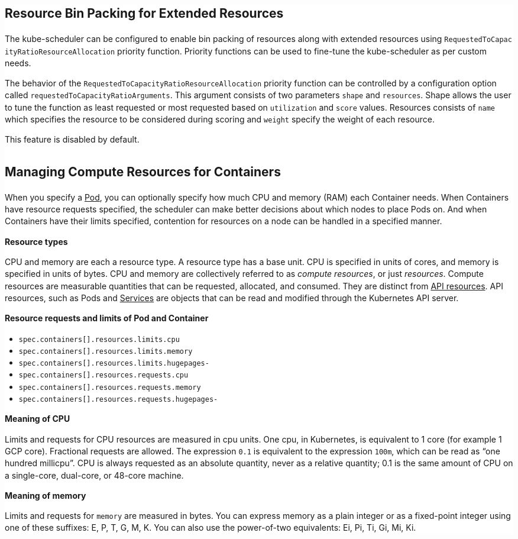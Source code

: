 ## Resource Bin Packing for Extended Resources

The kube-scheduler can be configured to enable bin packing of resources along with extended resources using `RequestedToCapacityRatioResourceAllocation` priority function. Priority functions can be used to fine-tune the kube-scheduler as per custom needs.

The behavior of the `RequestedToCapacityRatioResourceAllocation` priority function can be controlled by a configuration option called `requestedToCapacityRatioArguments`. This argument consists of two parameters `shape` and `resources`. Shape allows the user to tune the function as least requested or most requested based on `utilization` and `score` values. Resources consists of `name` which specifies the resource to be considered during scoring and `weight` specify the weight of each resource.

This feature is disabled by default.

## Managing Compute Resources for Containers

When you specify a [Pod](https://kubernetes.io/docs/concepts/workloads/pods/pod/), you can optionally specify how much CPU and memory (RAM) each Container needs. When Containers have resource requests specified, the scheduler can make better decisions about which nodes to place Pods on. And when Containers have their limits specified, contention for resources on a node can be handled in a specified manner.

**Resource types**

CPU and memory are each a resource type. A resource type has a base unit. CPU is specified in units of cores, and memory is specified in units of bytes. CPU and memory are collectively referred to as *compute resources*, or just *resources*. Compute resources are measurable quantities that can be requested, allocated, and consumed. They are distinct from [API resources](https://kubernetes.io/docs/concepts/overview/kubernetes-api/). API resources, such as Pods and [Services](https://kubernetes.io/docs/concepts/services-networking/service/) are objects that can be read and modified through the Kubernetes API server.

**Resource requests and limits of Pod and Container**

- `spec.containers[].resources.limits.cpu`
- `spec.containers[].resources.limits.memory`
- `spec.containers[].resources.limits.hugepages-`
- `spec.containers[].resources.requests.cpu`
- `spec.containers[].resources.requests.memory`
- `spec.containers[].resources.requests.hugepages-`

**Meaning of CPU**

Limits and requests for CPU resources are measured in cpu units. One cpu, in Kubernetes, is equivalent to 1 core (for example 1 GCP core). Fractional requests are allowed. The expression `0.1` is equivalent to the expression `100m`, which can be read as “one hundred millicpu”. CPU is always requested as an absolute quantity, never as a relative quantity; 0.1 is the same amount of CPU on a single-core, dual-core, or 48-core machine.

**Meaning of memory**

Limits and requests for `memory` are measured in bytes. You can express memory as a plain integer or as a fixed-point integer using one of these suffixes: E, P, T, G, M, K. You can also use the power-of-two equivalents: Ei, Pi, Ti, Gi, Mi, Ki. 
